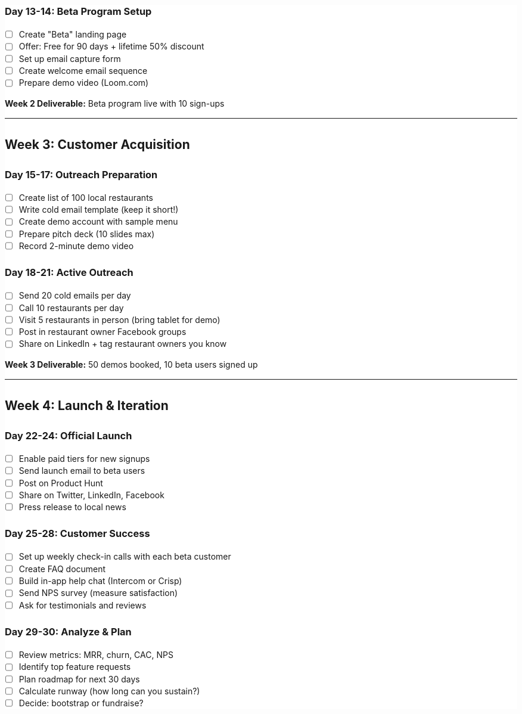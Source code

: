 ### Day 13-14: Beta Program Setup
- [ ] Create "Beta" landing page
- [ ] Offer: Free for 90 days + lifetime 50% discount
- [ ] Set up email capture form
- [ ] Create welcome email sequence
- [ ] Prepare demo video (Loom.com)

**Week 2 Deliverable:** Beta program live with 10 sign-ups

---

## Week 3: Customer Acquisition

### Day 15-17: Outreach Preparation
- [ ] Create list of 100 local restaurants
- [ ] Write cold email template (keep it short!)
- [ ] Create demo account with sample menu
- [ ] Prepare pitch deck (10 slides max)
- [ ] Record 2-minute demo video

### Day 18-21: Active Outreach
- [ ] Send 20 cold emails per day
- [ ] Call 10 restaurants per day
- [ ] Visit 5 restaurants in person (bring tablet for demo)
- [ ] Post in restaurant owner Facebook groups
- [ ] Share on LinkedIn + tag restaurant owners you know

**Week 3 Deliverable:** 50 demos booked, 10 beta users signed up

---

## Week 4: Launch & Iteration

### Day 22-24: Official Launch
- [ ] Enable paid tiers for new signups
- [ ] Send launch email to beta users
- [ ] Post on Product Hunt
- [ ] Share on Twitter, LinkedIn, Facebook
- [ ] Press release to local news

### Day 25-28: Customer Success
- [ ] Set up weekly check-in calls with each beta customer
- [ ] Create FAQ document
- [ ] Build in-app help chat (Intercom or Crisp)
- [ ] Send NPS survey (measure satisfaction)
- [ ] Ask for testimonials and reviews

### Day 29-30: Analyze & Plan
- [ ] Review metrics: MRR, churn, CAC, NPS
- [ ] Identify top feature requests
- [ ] Plan roadmap for next 30 days
- [ ] Calculate runway (how long can you sustain?)
- [ ] Decide: bootstrap or fundraise?

